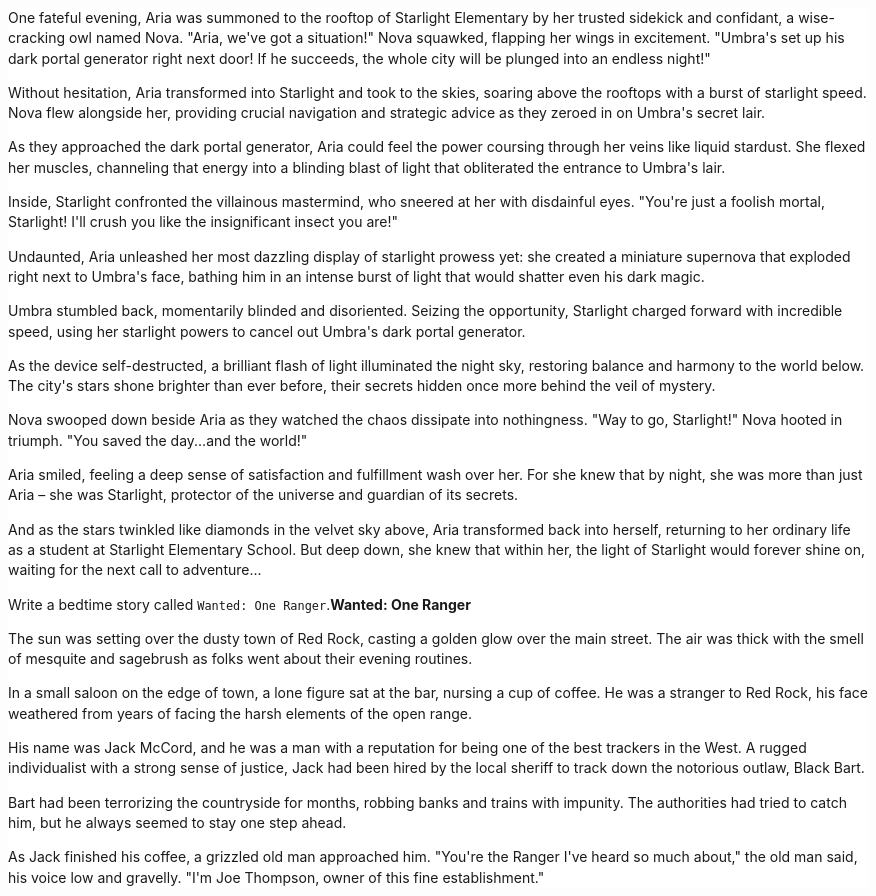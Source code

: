 One fateful evening, Aria was summoned to the rooftop of Starlight Elementary by her trusted sidekick and confidant, a wise-cracking owl named Nova. "Aria, we've got a situation!" Nova squawked, flapping her wings in excitement. "Umbra's set up his dark portal generator right next door! If he succeeds, the whole city will be plunged into an endless night!"

Without hesitation, Aria transformed into Starlight and took to the skies, soaring above the rooftops with a burst of starlight speed. Nova flew alongside her, providing crucial navigation and strategic advice as they zeroed in on Umbra's secret lair.

As they approached the dark portal generator, Aria could feel the power coursing through her veins like liquid stardust. She flexed her muscles, channeling that energy into a blinding blast of light that obliterated the entrance to Umbra's lair.

 Inside, Starlight confronted the villainous mastermind, who sneered at her with disdainful eyes. "You're just a foolish mortal, Starlight! I'll crush you like the insignificant insect you are!"

Undaunted, Aria unleashed her most dazzling display of starlight prowess yet: she created a miniature supernova that exploded right next to Umbra's face, bathing him in an intense burst of light that would shatter even his dark magic.

Umbra stumbled back, momentarily blinded and disoriented. Seizing the opportunity, Starlight charged forward with incredible speed, using her starlight powers to cancel out Umbra's dark portal generator.

As the device self-destructed, a brilliant flash of light illuminated the night sky, restoring balance and harmony to the world below. The city's stars shone brighter than ever before, their secrets hidden once more behind the veil of mystery.

Nova swooped down beside Aria as they watched the chaos dissipate into nothingness. "Way to go, Starlight!" Nova hooted in triumph. "You saved the day...and the world!"

Aria smiled, feeling a deep sense of satisfaction and fulfillment wash over her. For she knew that by night, she was more than just Aria – she was Starlight, protector of the universe and guardian of its secrets.

And as the stars twinkled like diamonds in the velvet sky above, Aria transformed back into herself, returning to her ordinary life as a student at Starlight Elementary School. But deep down, she knew that within her, the light of Starlight would forever shine on, waiting for the next call to adventure...<end>

Write a bedtime story called `Wanted: One Ranger`.<start>**Wanted: One Ranger**

The sun was setting over the dusty town of Red Rock, casting a golden glow over the main street. The air was thick with the smell of mesquite and sagebrush as folks went about their evening routines.

In a small saloon on the edge of town, a lone figure sat at the bar, nursing a cup of coffee. He was a stranger to Red Rock, his face weathered from years of facing the harsh elements of the open range.

His name was Jack McCord, and he was a man with a reputation for being one of the best trackers in the West. A rugged individualist with a strong sense of justice, Jack had been hired by the local sheriff to track down the notorious outlaw, Black Bart.

Bart had been terrorizing the countryside for months, robbing banks and trains with impunity. The authorities had tried to catch him, but he always seemed to stay one step ahead.

As Jack finished his coffee, a grizzled old man approached him. "You're the Ranger I've heard so much about," the old man said, his voice low and gravelly. "I'm Joe Thompson, owner of this fine establishment."
